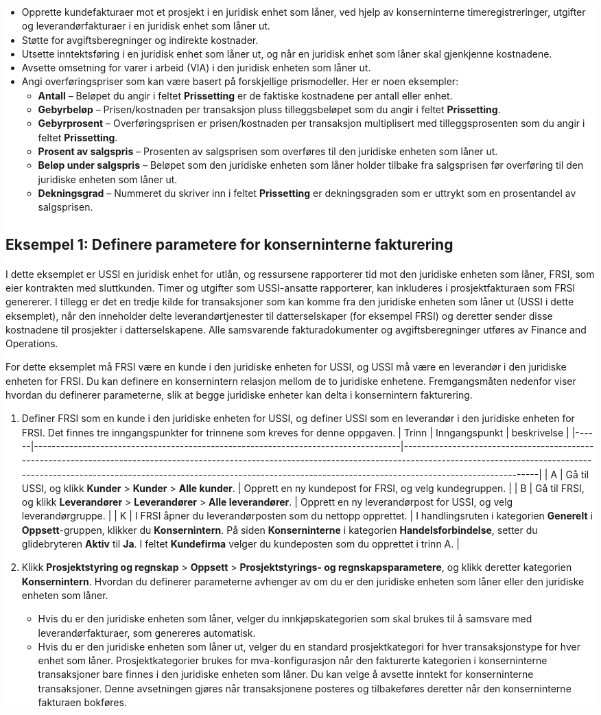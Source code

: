 -   Opprette kundefakturaer mot et prosjekt i en juridisk enhet som låner, ved hjelp av konserninterne timeregistreringer, utgifter og leverandørfakturaer i en juridisk enhet som låner ut.
-   Støtte for avgiftsberegninger og indirekte kostnader.
-   Utsette inntektsføring i en juridisk enhet som låner ut, og når en juridisk enhet som låner skal gjenkjenne kostnadene.
-   Avsette omsetning for varer i arbeid (VIA) i den juridisk enheten som låner ut.
-   Angi overføringspriser som kan være basert på forskjellige prismodeller. Her er noen eksempler:
    -   **Antall** – Beløpet du angir i feltet **Prissetting** er de faktiske kostnadene per antall eller enhet.
    -   **Gebyrbeløp** – Prisen/kostnaden per transaksjon pluss tilleggsbeløpet som du angir i feltet **Prissetting**.
    -   **Gebyrprosent** – Overføringsprisen er prisen/kostnaden per transaksjon multiplisert med tilleggsprosenten som du angir i feltet **Prissetting**.
    -   **Prosent av salgspris** – Prosenten av salgsprisen som overføres til den juridiske enheten som låner ut.
    -   **Beløp under salgspris** – Beløpet som den juridiske enheten som låner holder tilbake fra salgsprisen før overføring til den juridiske enheten som låner ut.
    -   **Dekningsgrad** – Nummeret du skriver inn i feltet **Prissetting** er dekningsgraden som er uttrykt som en prosentandel av salgsprisen.

## <a name="example-1-set-up-parameters-for-intercompany-invoicing"></a>Eksempel 1: Definere parametere for konserninterne fakturering
I dette eksemplet er USSI en juridisk enhet for utlån, og ressursene rapporterer tid mot den juridiske enheten som låner, FRSI, som eier kontrakten med sluttkunden. Timer og utgifter som USSI-ansatte rapporterer, kan inkluderes i prosjektfakturaen som FRSI genererer. I tillegg er det en tredje kilde for transaksjoner som kan komme fra den juridiske enheten som låner ut (USSI i dette eksemplet), når den inneholder delte leverandørtjenester til datterselskaper (for eksempel FRSI) og deretter sender disse kostnadene til prosjekter i datterselskapene. Alle samsvarende fakturadokumenter og avgiftsberegninger utføres av Finance and Operations. 

For dette eksemplet må FRSI være en kunde i den juridiske enheten for USSI, og USSI må være en leverandør i den juridiske enheten for FRSI. Du kan definere en konsernintern relasjon mellom de to juridiske enhetene. Fremgangsmåten nedenfor viser hvordan du definerer parameterne, slik at begge juridiske enheter kan delta i konsernintern fakturering.

1.  Definer FRSI som en kunde i den juridiske enheten for USSI, og definer USSI som en leverandør i den juridiske enheten for FRSI. Det finnes tre inngangspunkter for trinnene som kreves for denne oppgaven.
    | Trinn | Inngangspunkt                                                                       | beskrivelse   |
    |------|-----------------------------------------------------------------------------------|-------------------------------------------------------------------------------------------------------------------------------------------------------------------------------------------------------------------------------------------------------------------------------------------------|
    | A    | Gå til USSI, og klikk **Kunder** &gt; **Kunder** &gt; **Alle kunder**. | Opprett en ny kundepost for FRSI, og velg kundegruppen.                                                                                                                                                                                                                           |
    | B    | Gå til FRSI, og klikk **Leverandører** &gt; **Leverandører** &gt; **Alle leverandører**.        | Opprett en ny leverandørpost for USSI, og velg leverandørgruppe.                                                                                                                                                                                                                               |
    | K    | I FRSI åpner du leverandørposten som du nettopp opprettet.                            | I handlingsruten i kategorien **Generelt** i **Oppsett**-gruppen, klikker du **Konsernintern**. På siden **Konserninterne** i kategorien **Handelsforbindelse**, setter du glidebryteren **Aktiv** til **Ja**. I feltet **Kundefirma** velger du kundeposten som du opprettet i trinn A. |

2.  Klikk **Prosjektstyring og regnskap** &gt; **Oppsett** &gt; **Prosjektstyrings- og regnskapsparametere**, og klikk deretter kategorien **Konsernintern**. Hvordan du definerer parameterne avhenger av om du er den juridiske enheten som låner eller den juridiske enheten som låner.
    -   Hvis du er den juridiske enheten som låner, velger du innkjøpskategorien som skal brukes til å samsvare med leverandørfakturaer, som genereres automatisk.
    -   Hvis du er den juridiske enheten som låner ut, velger du en standard prosjektkategori for hver transaksjonstype for hver enhet som låner. Prosjektkategorier brukes for mva-konfigurasjon når den fakturerte kategorien i konserninterne transaksjoner bare finnes i den juridiske enheten som låner. Du kan velge å avsette inntekt for konserninterne transaksjoner. Denne avsetningen gjøres når transaksjonene posteres og tilbakeføres deretter når den konserninterne fakturaen bokføres.
